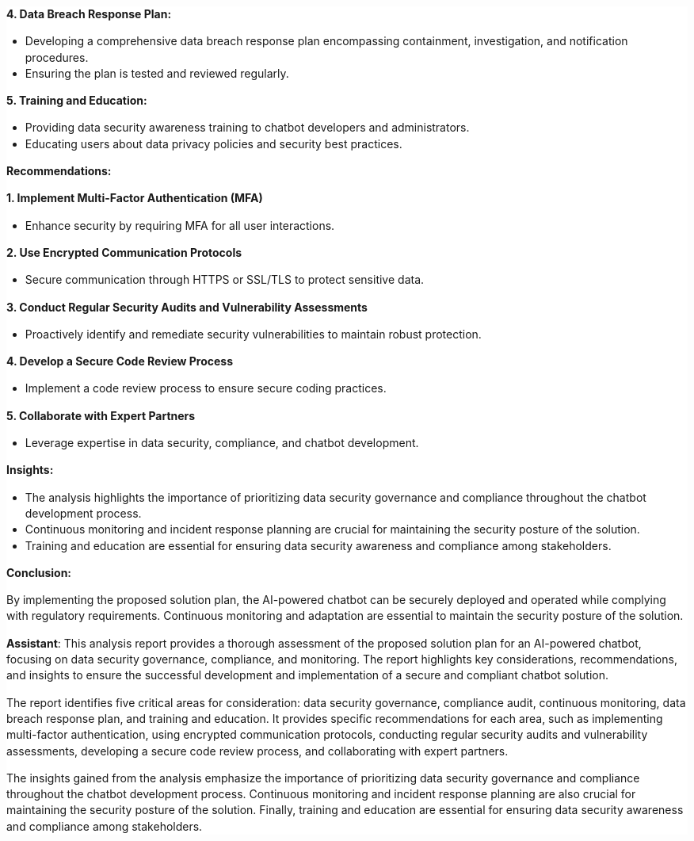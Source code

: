 **4. Data Breach Response Plan:**

* Developing a comprehensive data breach response plan encompassing containment, investigation, and notification procedures.
* Ensuring the plan is tested and reviewed regularly.

**5. Training and Education:**

* Providing data security awareness training to chatbot developers and administrators.
* Educating users about data privacy policies and security best practices.

**Recommendations:**

**1. Implement Multi-Factor Authentication (MFA)**

* Enhance security by requiring MFA for all user interactions.

**2. Use Encrypted Communication Protocols**

* Secure communication through HTTPS or SSL/TLS to protect sensitive data.

**3. Conduct Regular Security Audits and Vulnerability Assessments**

* Proactively identify and remediate security vulnerabilities to maintain robust protection.

**4. Develop a Secure Code Review Process**

* Implement a code review process to ensure secure coding practices.

**5. Collaborate with Expert Partners**

* Leverage expertise in data security, compliance, and chatbot development.

**Insights:**

* The analysis highlights the importance of prioritizing data security governance and compliance throughout the chatbot development process.
* Continuous monitoring and incident response planning are crucial for maintaining the security posture of the solution.
* Training and education are essential for ensuring data security awareness and compliance among stakeholders.

**Conclusion:**

By implementing the proposed solution plan, the AI-powered chatbot can be securely deployed and operated while complying with regulatory requirements. Continuous monitoring and adaptation are essential to maintain the security posture of the solution.

**Assistant**: This analysis report provides a thorough assessment of the proposed solution plan for an AI-powered chatbot, focusing on data security governance, compliance, and monitoring. The report highlights key considerations, recommendations, and insights to ensure the successful development and implementation of a secure and compliant chatbot solution.

The report identifies five critical areas for consideration: data security governance, compliance audit, continuous monitoring, data breach response plan, and training and education. It provides specific recommendations for each area, such as implementing multi-factor authentication, using encrypted communication protocols, conducting regular security audits and vulnerability assessments, developing a secure code review process, and collaborating with expert partners.

The insights gained from the analysis emphasize the importance of prioritizing data security governance and compliance throughout the chatbot development process. Continuous monitoring and incident response planning are also crucial for maintaining the security posture of the solution. Finally, training and education are essential for ensuring data security awareness and compliance among stakeholders.
